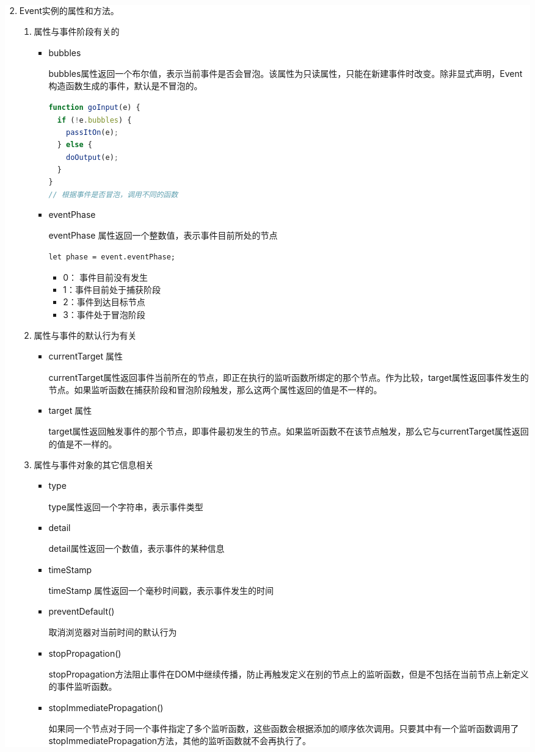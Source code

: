 2. Event实例的属性和方法。

   1. 属性与事件阶段有关的

      - bubbles

        bubbles属性返回一个布尔值，表示当前事件是否会冒泡。该属性为只读属性，只能在新建事件时改变。除非显式声明，Event构造函数生成的事件，默认是不冒泡的。

        ```javascript
        function goInput(e) {
          if (!e.bubbles) {
            passItOn(e);
          } else {
            doOutput(e);
          }
        }
        // 根据事件是否冒泡，调用不同的函数
        ```

      - eventPhase

        eventPhase 属性返回一个整数值，表示事件目前所处的节点

        `let phase = event.eventPhase;`

        - 0： 事件目前没有发生
        - 1：事件目前处于捕获阶段
        - 2：事件到达目标节点
        - 3：事件处于冒泡阶段

   2. 属性与事件的默认行为有关

      - currentTarget 属性

        currentTarget属性返回事件当前所在的节点，即正在执行的监听函数所绑定的那个节点。作为比较，target属性返回事件发生的节点。如果监听函数在捕获阶段和冒泡阶段触发，那么这两个属性返回的值是不一样的。

      - target 属性

        target属性返回触发事件的那个节点，即事件最初发生的节点。如果监听函数不在该节点触发，那么它与currentTarget属性返回的值是不一样的。

   3. 属性与事件对象的其它信息相关

      - type

        type属性返回一个字符串，表示事件类型

      - detail 

        detail属性返回一个数值，表示事件的某种信息

      - timeStamp

        timeStamp 属性返回一个毫秒时间戳，表示事件发生的时间

      - preventDefault()

        取消浏览器对当前时间的默认行为

      - stopPropagation()

        stopPropagation方法阻止事件在DOM中继续传播，防止再触发定义在别的节点上的监听函数，但是不包括在当前节点上新定义的事件监听函数。

      - stopImmediatePropagation()

        如果同一个节点对于同一个事件指定了多个监听函数，这些函数会根据添加的顺序依次调用。只要其中有一个监听函数调用了stopImmediatePropagation方法，其他的监听函数就不会再执行了。







